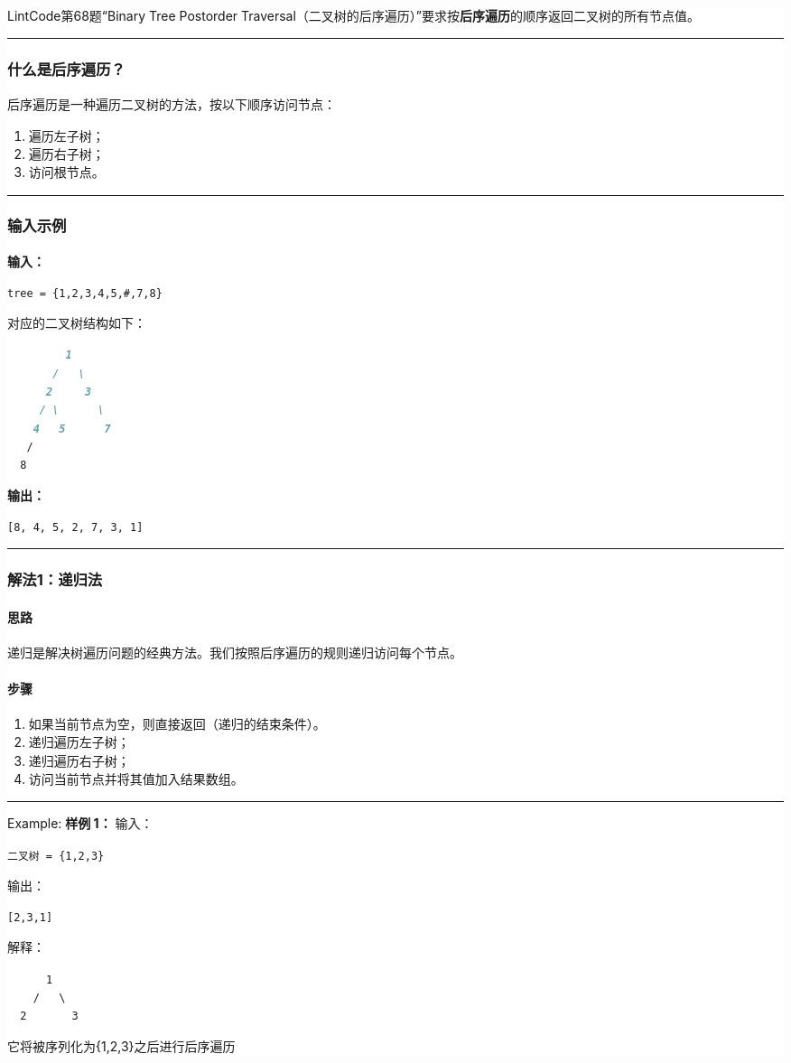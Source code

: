 LintCode第68题“Binary Tree Postorder Traversal（二叉树的后序遍历）”要求按**后序遍历**的顺序返回二叉树的所有节点值。

---

### 什么是后序遍历？

后序遍历是一种遍历二叉树的方法，按以下顺序访问节点：

1. 遍历左子树；
2. 遍历右子树；
3. 访问根节点。

---

### 输入示例

**输入：**

`tree = {1,2,3,4,5,#,7,8}`

对应的二叉树结构如下：

```markdown
         1
       /   \
      2     3
     / \      \
    4   5      7
   /
  8

```

**输出：**

`[8, 4, 5, 2, 7, 3, 1]`

---

### 解法1：递归法

#### 思路

递归是解决树遍历问题的经典方法。我们按照后序遍历的规则递归访问每个节点。

#### 步骤

1. 如果当前节点为空，则直接返回（递归的结束条件）。
2. 递归遍历左子树；
3. 递归遍历右子树；
4. 访问当前节点并将其值加入结果数组。

---
Example:
**样例 1：**
输入：
```
二叉树 = {1,2,3}
```
输出：
```
[2,3,1]
```
解释：
```
      1
    /   \
  2       3
```
它将被序列化为{1,2,3}之后进行后序遍历